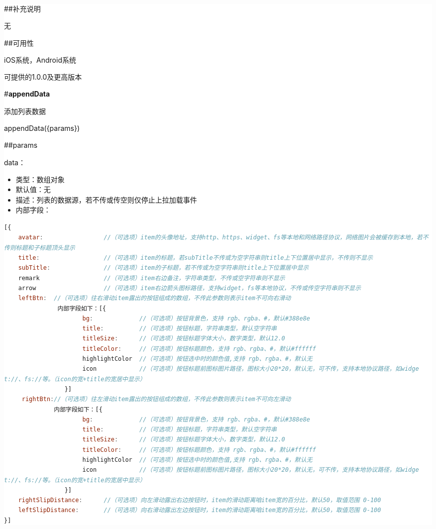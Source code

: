 ##补充说明

无

##可用性

iOS系统，Android系统

可提供的1.0.0及更高版本
 
 
#**appendData**<div id="11"></div>
 
添加列表数据
 
appendData({params})
 
##params
 
data：

- 类型：数组对象
- 默认值：无
- 描述：列表的数据源，若不传或传空则仅停止上拉加载事件
- 内部字段：

```js
[{
	avatar:                 //（可选项）item的头像地址，支持http、https、widget、fs等本地和网络路径协议，网络图片会被缓存到本地，若不传则标题和子标题顶头显示
	title:                  //（可选项）item的标题，若subTitle不传或为空字符串则title上下位置居中显示，不传则不显示
	subTitle:               //（可选项）item的子标题，若不传或为空字符串则title上下位置居中显示
    remark                  //（可选项）item右边备注，字符串类型，不传或空字符串则不显示
    arrow                   //（可选项）item右边箭头图标路径，支持widget，fs等本地协议，不传或传空字符串则不显示
    leftBtn:  //（可选项）往右滑动item露出的按钮组成的数组，不传此参数则表示item不可向右滑动
               内部字段如下：[{
				      bg:         	  //（可选项）按钮背景色，支持 rgb、rgba、#，默认#388e8e
				      title:          //（可选项）按钮标题，字符串类型，默认空字符串
				      titleSize:      //（可选项）按钮标题字体大小，数字类型，默认12.0
				      titleColor:     //（可选项）按钮标题颜色，支持 rgb、rgba、#，默认#ffffff
				      highlightColor  //（可选项）按钮选中时的颜色值,支持 rgb、rgba、#，默认无
				      icon            //（可选项）按钮标题前图标图片路径，图标大小20*20，默认无，可不传，支持本地协议路径，如widget://、fs://等。（icon的宽+title的宽居中显示）
				 }]
	 rightBtn://（可选项）往左滑动item露出的按钮组成的数组，不传此参数则表示item不可向左滑动
	          内部字段如下：[{
				      bg:         	  //（可选项）按钮背景色，支持 rgb、rgba、#，默认#388e8e
				      title:          //（可选项）按钮标题，字符串类型，默认空字符串
				      titleSize:      //（可选项）按钮标题字体大小，数字类型，默认12.0
				      titleColor:     //（可选项）按钮标题颜色，支持 rgb、rgba、#，默认#ffffff
				      highlightColor  //（可选项）按钮选中时的颜色值,支持 rgb、rgba、#，默认无
				      icon            //（可选项）按钮标题前图标图片路径，图标大小20*20，默认无，可不传，支持本地协议路径，如widget://、fs://等。（icon的宽+title的宽居中显示）
				 }]  
	rightSlipDistance:		//（可选项）向左滑动露出右边按钮时，item的滑动距离咱item宽的百分比，默认50，取值范围 0-100
	leftSlipDistance:		//（可选项）向右滑动露出左边按钮时，item的滑动距离咱item宽的百分比，默认50，取值范围 0-100
}]
```
 